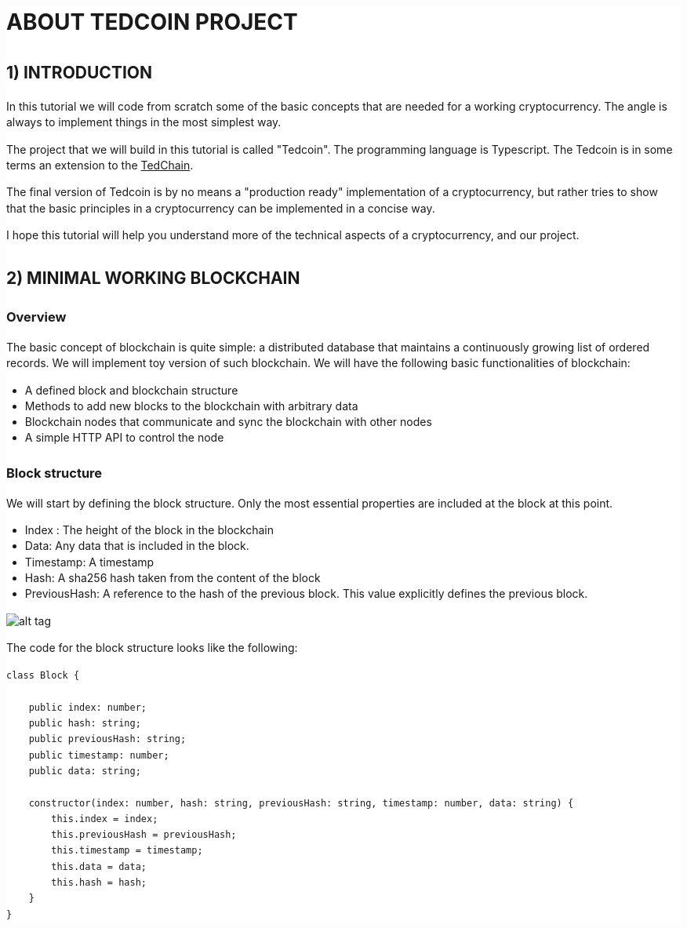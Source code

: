 # ABOUT TEDCOIN PROJECT
## 1) INTRODUCTION
In this tutorial we will code from scratch some of the basic concepts that are needed for a working cryptocurrency. The angle is always to implement things in the most simplest way.

The project that we will build in this tutorial is called "Tedcoin". The programming language is Typescript. The Tedcoin is in some terms an extension to the [TedChain](https://github.com/tedchain/tedchain).

The final version of Tedcoin is by no means a "production ready" implementation of a cryptocurrency, but rather tries to show that the basic principles in a cryptocurrency can be implemented in a concise way.

I hope this tutorial will help you understand more of the technical aspects of a cryptocurrency, and our project.

## 2) MINIMAL WORKING BLOCKCHAIN
### Overview
The basic concept of blockchain is quite simple: a distributed database that maintains a continuously growing list of ordered records. We will implement toy version of such blockchain. We will have the following basic functionalities of blockchain:
* A defined block and blockchain structure
* Methods to add new blocks to the blockchain with arbitrary data
* Blockchain nodes that communicate and sync the blockchain with other nodes
* A simple HTTP API to control the node

### Block structure
We will start by defining the block structure. Only the most essential properties are included at the block at this point.
* Index : The height of the block in the blockchain
* Data: Any data that is included in the block.
* Timestamp: A timestamp
* Hash: A sha256 hash taken from the content of the block
* PreviousHash: A reference to the hash of the previous block. This value explicitly defines the previous block.

![alt tag](https://i.imgur.com/IjsVNeQ.png)

The code for the block structure looks like the following:
```
class Block {

    public index: number;
    public hash: string;
    public previousHash: string;
    public timestamp: number;
    public data: string;

    constructor(index: number, hash: string, previousHash: string, timestamp: number, data: string) {
        this.index = index;
        this.previousHash = previousHash;
        this.timestamp = timestamp;
        this.data = data;
        this.hash = hash;
    }
}
```
